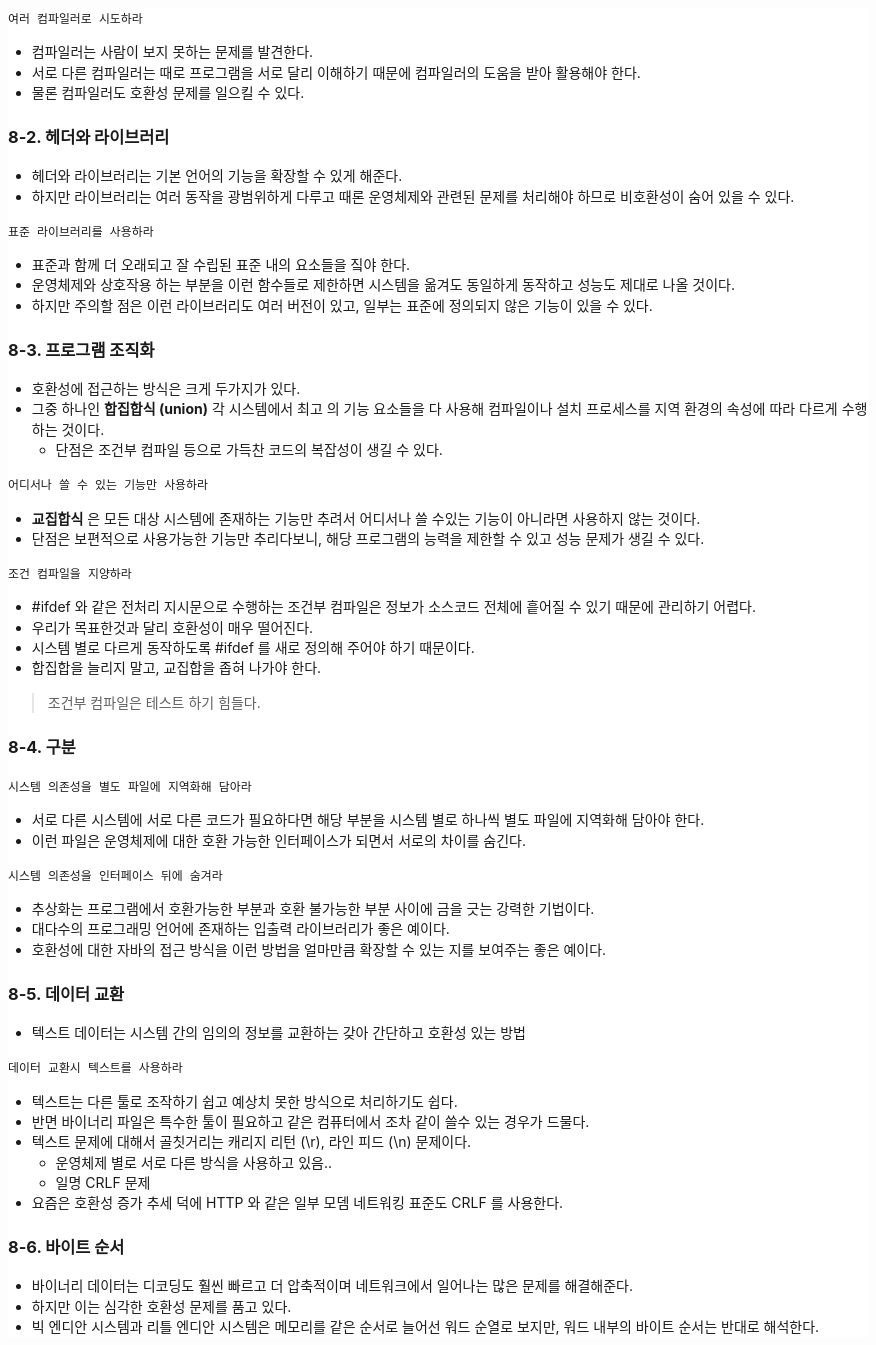 `여러 컴파일러로 시도하라`
- 컴파일러는 사람이 보지 못하는 문제를 발견한다.
- 서로 다른 컴파일러는 때로 프로그램을 서로 달리 이해하기 때문에 컴파일러의 도움을 받아 활용해야 한다.
- 물론 컴파일러도 호환성 문제를 일으킬 수 있다.

### 8-2. 헤더와 라이브러리
- 헤더와 라이브러리는 기본 언어의 기능을 확장할 수 있게 해준다.
- 하지만 라이브러리는 여러 동작을 광범위하게 다루고 때론 운영체제와 관련된 문제를 처리해야 하므로 비호환성이 숨어 있을 수 있다.

`표준 라이브러리를 사용하라`
- 표준과 함께 더 오래되고 잘 수립된 표준 내의 요소들을 짘야 한다.
- 운영체제와 상호작용 하는 부분을 이런 함수들로 제한하면 시스템을 옮겨도 동일하게 동작하고 성능도 제대로 나올 것이다.
- 하지만 주의할 점은 이런 라이브러리도 여러 버전이 있고, 일부는 표준에 정의되지 않은 기능이 있을 수 있다.

### 8-3. 프로그램 조직화
- 호환성에 접근하는 방식은 크게 두가지가 있다.
- 그중 하나인 **합집합식 (union)** 각 시스템에서 최고 의 기능 요소들을 다 사용해 컴파일이나 설치 프로세스를 지역 환경의 속성에 따라 다르게 수행하는 것이다.
    - 단점은 조건부 컴파일 등으로 가득찬 코드의 복잡성이 생길 수 있다.

`어디서나 쓸 수 있는 기능만 사용하라`
- **교집합식** 은 모든 대상 시스템에 존재하는 기능만 추려서 어디서나 쓸 수있는 기능이 아니라면 사용하지 않는 것이다.
- 단점은 보편적으로 사용가능한 기능만 추리다보니, 해당 프로그램의 능력을 제한할 수 있고 성능 문제가 생길 수 있다.

`조건 컴파일을 지양하라`
- #ifdef 와 같은 전처리 지시문으로 수행하는 조건부 컴파일은 정보가 소스코드 전체에 흩어질 수 있기 때문에 관리하기 어렵다.
- 우리가 목표한것과 달리 호환성이 매우 떨어진다.
- 시스템 별로 다르게 동작하도록 #ifdef 를 새로 정의해 주어야 하기 때문이다.
- 합집합을 늘리지 말고, 교집합을 좁혀 나가야 한다.

> 조건부 컴파일은 테스트 하기 힘들다.

### 8-4. 구분

`시스템 의존성을 별도 파일에 지역화해 담아라`
- 서로 다른 시스템에 서로 다른 코드가 필요하다면 해당 부분을 시스템 별로 하나씩 별도 파일에 지역화해 담아야 한다.
- 이런 파일은 운영체제에 대한 호환 가능한 인터페이스가 되면서 서로의 차이를 숨긴다.

`시스템 의존성을 인터페이스 뒤에 숨겨라`
- 추상화는 프로그램에서 호환가능한 부분과 호환 불가능한 부분 사이에 금을 긋는 강력한 기법이다.
- 대다수의 프로그래밍 언어에 존재하는 입출력 라이브러리가 좋은 예이다.
- 호환성에 대한 자바의 접근 방식을 이런 방법을 얼마만큼 확장할 수 있는 지를 보여주는 좋은 예이다.

### 8-5. 데이터 교환
- 텍스트 데이터는 시스템 간의 임의의 정보를 교환하는 갖아 간단하고 호환성 있는 방법

`데이터 교환시 텍스트를 사용하라`
- 텍스트는 다른 툴로 조작하기 쉽고 예상치 못한 방식으로 처리하기도 쉽다.
- 반면 바이너리 파일은 특수한 툴이 필요하고 같은 컴퓨터에서 조차 같이 쓸수 있는 경우가 드물다.
- 텍스트 문제에 대해서 골칫거리는 캐리지 리턴 (\r), 라인 피드 (\n) 문제이다.
    - 운영체제 별로 서로 다른 방식을 사용하고 있음..
    - 일명 CRLF 문제
- 요즘은 호환성 증가 추세 덕에 HTTP 와 같은 일부 모뎀 네트워킹 표준도 CRLF 를 사용한다.

### 8-6. 바이트 순서
- 바이너리 데이터는 디코딩도 훨씬 빠르고 더 압축적이며 네트워크에서 일어나는 많은 문제를 해결해준다.
- 하지만 이는 심각한 호환성 문제를 품고 있다.
- 빅 엔디안 시스템과 리틀 엔디안 시스템은 메모리를 같은 순서로 늘어선 워드 순열로 보지만, 워드 내부의 바이트 순서는 반대로 해석한다.
